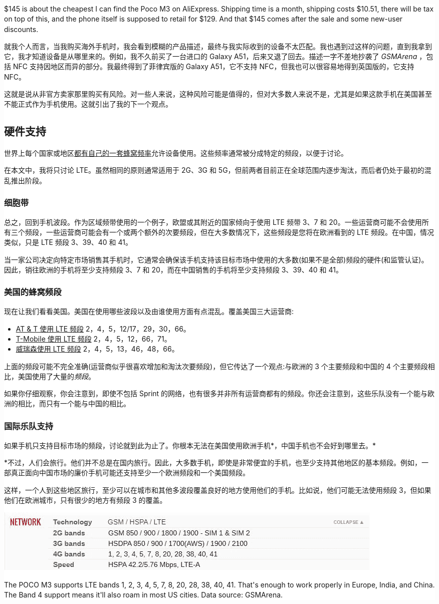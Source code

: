 $145 is about the cheapest I can find the Poco M3 on AliExpress. Shipping time is a month, shipping costs $10.51, there will be tax on top of this, and the phone itself is supposed to retail for $129\. And that $145 comes after the sale and some new-user discounts.

就我个人而言，当我购买海外手机时，我会看到模糊的产品描述，最终与我实际收到的设备不太匹配。我也遇到过这样的问题，直到我拿到它，我才知道设备是从哪里来的。例如，我不久前买了一台进口的 Galaxy A51，后来又退了回去。描述一字不差地抄袭了 *GSMArena* ，包括 NFC 支持因地区而异的部分。我最终得到了菲律宾版的 Galaxy A51，它不支持 NFC，但我也可以很容易地得到英国版的，它支持 NFC。

这就是说从非官方卖家那里购买有风险。对一些人来说，这种风险可能是值得的，但对大多数人来说不是，尤其是如果这款手机在美国甚至不能正式作为手机使用。这就引出了我的下一个观点。

## 硬件支持

世界上每个国家或地区[都有自己的一套蜂窝频率](https://www.frequencycheck.com/)允许设备使用。这些频率通常被分成特定的频段，以便于讨论。

在本文中，我将只讨论 LTE。虽然相同的原则通常适用于 2G、3G 和 5G，但前两者目前正在全球范围内逐步淘汰，而后者仍处于最初的混乱推出阶段。

### 细胞带

总之，回到手机波段。作为区域频带使用的一个例子，欧盟或其附近的国家倾向于使用 LTE 频带 3、7 和 20。一些运营商可能不会使用所有三个频段，一些运营商可能会有一个或两个额外的次要频段，但在大多数情况下，这些频段是您将在欧洲看到的 LTE 频段。在中国，情况类似，只是 LTE 频段 3、39、40 和 41。

当一家公司决定向特定市场销售其手机时，它通常会确保该手机支持该目标市场中使用的大多数(如果不是全部)频段的硬件(和监管认证)。因此，销往欧洲的手机将至少支持频段 3、7 和 20，而在中国销售的手机将至少支持频段 3、39、40 和 41。

### 美国的蜂窝频段

现在让我们看看美国。美国在使用哪些波段以及由谁使用方面有点混乱。覆盖美国三大运营商:

*   [AT & T 使用 LTE 频段](https://www.anrdoezrs.net/links/100122946/type/dlg/sid/UUxdaUeUpU5182/https://www.att.com/support/article/wireless/KM1008740/) 2，4，5，12/17，29，30，66。
*   [T-Mobile 使用 LTE 频段](https://www.t-mobile.com/support/coverage/t-mobile-network) 2，4，5，12，66，71。
*   [威瑞森使用 LTE 频段](http://ipsnews.net/business/2020/06/30/cheat-sheet-which-4g-lte-bands-do-att-verizon-t-mobile-and-sprint-use-in-the-usa/) 2，4，5，13，46，48，66。

上面的频段可能不完全准确(运营商似乎很喜欢增加和淘汰次要频段)，但它传达了一个观点:与欧洲的 3 个主要频段和中国的 4 个主要频段相比，美国使用了大量的*频段*。

如果你仔细观察，你会注意到，即使不包括 Sprint 的网络，也有很多并非所有运营商都有的频段。你还会注意到，这些乐队没有一个能与欧洲的相比，而只有一个能与中国的相比。

### 国际乐队支持

如果手机只支持目标市场的频段，讨论就到此为止了。你根本无法在美国使用欧洲手机*，中国手机也不会好到哪里去。*

 *不过，人们会旅行。他们并不总是在国内旅行。因此，大多数手机，即使是非常便宜的手机，也至少支持其他地区的基本频段。例如，一部真正面向中国市场的廉价手机可能还支持至少一个欧洲频段和一个美国频段。

这样，一个人到这些地区旅行，至少可以在城市和其他多波段覆盖良好的地方使用他们的手机。比如说，他们可能无法使用频段 3，但如果他们在欧洲城市，只有很少的地方有频段 3 的覆盖。

 <picture>![The POCO M3's cellular band support.](img/4c025e34075cb575d1578bc1b423ddcb.png)</picture> 

The POCO M3 supports LTE bands 1, 2, 3, 4, 5, 7, 8, 20, 28, 38, 40, 41\. That's enough to work properly in Europe, India, and China. The Band 4 support means it'll also roam in most US cities. Data source: GSMArena.
